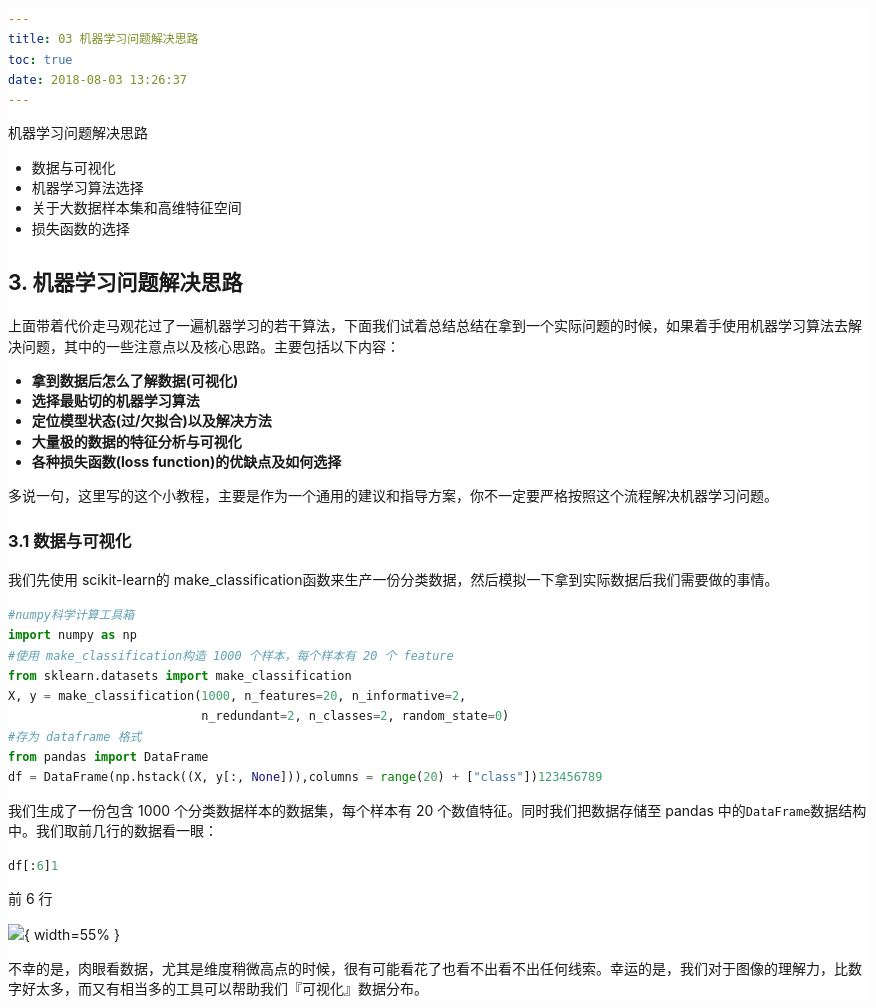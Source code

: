 ```yaml
---
title: 03 机器学习问题解决思路
toc: true
date: 2018-08-03 13:26:37
---
```




机器学习问题解决思路
- 数据与可视化
- 机器学习算法选择
- 关于大数据样本集和高维特征空间
- 损失函数的选择



## 3. 机器学习问题解决思路

上面带着代价走马观花过了一遍机器学习的若干算法，下面我们试着总结总结在拿到一个实际问题的时候，如果着手使用机器学习算法去解决问题，其中的一些注意点以及核心思路。主要包括以下内容：

- **拿到数据后怎么了解数据(可视化)**
- **选择最贴切的机器学习算法**
- **定位模型状态(过/欠拟合)以及解决方法**
- **大量极的数据的特征分析与可视化**
- **各种损失函数(loss function)的优缺点及如何选择**

多说一句，这里写的这个小教程，主要是作为一个通用的建议和指导方案，你不一定要严格按照这个流程解决机器学习问题。

### 3.1 数据与可视化

我们先使用 scikit-learn的 make_classification函数来生产一份分类数据，然后模拟一下拿到实际数据后我们需要做的事情。

```python
#numpy科学计算工具箱
import numpy as np
#使用 make_classification构造 1000 个样本，每个样本有 20 个 feature
from sklearn.datasets import make_classification
X, y = make_classification(1000, n_features=20, n_informative=2,
                           n_redundant=2, n_classes=2, random_state=0)
#存为 dataframe 格式
from pandas import DataFrame
df = DataFrame(np.hstack((X, y[:, None])),columns = range(20) + ["class"])123456789
```

我们生成了一份包含 1000 个分类数据样本的数据集，每个样本有 20 个数值特征。同时我们把数据存储至 pandas 中的`DataFrame`数据结构中。我们取前几行的数据看一眼：

```python
df[:6]1
```

前 6 行

![](http://images.iterate.site/blog/image/180803/6BecBBedIi.png?imageslim){ width=55% }

不幸的是，肉眼看数据，尤其是维度稍微高点的时候，很有可能看花了也看不出看不出任何线索。幸运的是，我们对于图像的理解力，比数字好太多，而又有相当多的工具可以帮助我们『可视化』数据分布。

